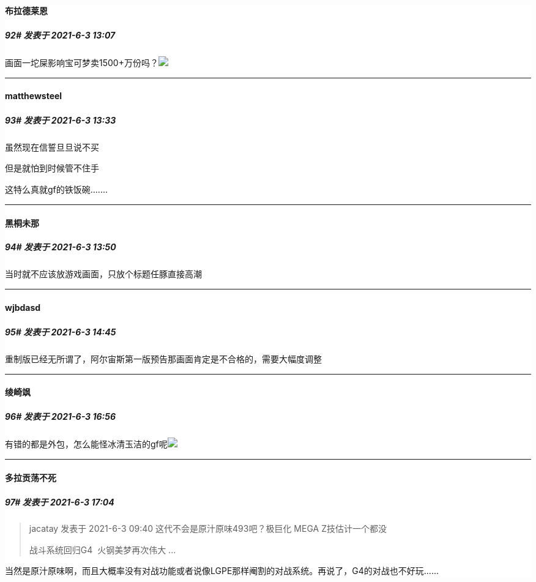 ####  布拉德莱恩  
##### 92#       发表于 2021-6-3 13:07


画面一坨屎影响宝可梦卖1500+万份吗？<img src="https://static.saraba1st.com/image/smiley/face2017/065.png" referrerpolicy="no-referrer">


*****

####  matthewsteel  
##### 93#       发表于 2021-6-3 13:33


虽然现在信誓旦旦说不买

但是就怕到时候管不住手

这特么真就gf的铁饭碗.......


*****

####  黑桐未那  
##### 94#       发表于 2021-6-3 13:50


当时就不应该放游戏画面，只放个标题任豚直接高潮


*****

####  wjbdasd  
##### 95#       发表于 2021-6-3 14:45


重制版已经无所谓了，阿尔宙斯第一版预告那画面肯定是不合格的，需要大幅度调整


                                              

*****

####  绫崎飒  
##### 96#       发表于 2021-6-3 16:56


有错的都是外包，怎么能怪冰清玉洁的gf呢<img src="https://static.saraba1st.com/image/smiley/face2017/067.png" referrerpolicy="no-referrer">


*****

####  多拉贡荡不死  
##### 97#       发表于 2021-6-3 17:04


<blockquote>jacatay 发表于 2021-6-3 09:40
这代不会是原汁原味493吧？极巨化 MEGA Z技估计一个都没


战斗系统回归G4  火钢美梦再次伟大 ...</blockquote>
当然是原汁原味啊，而且大概率没有对战功能或者说像LGPE那样阉割的对战系统。再说了，G4的对战也不好玩......
